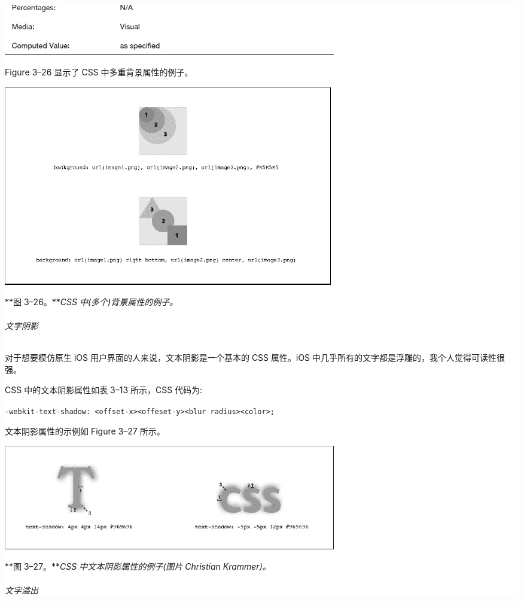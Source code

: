 ![images](img/t0312a.jpg)

Figure 3–26 显示了 CSS 中多重背景属性的例子。

![images](img/0326.jpg)

**图 3–26。***CSS 中(多个)背景属性的例子。*

###### 文字阴影

对于想要模仿原生 iOS 用户界面的人来说，文本阴影是一个基本的 CSS 属性。iOS 中几乎所有的文字都是浮雕的，我个人觉得可读性很强。

CSS 中的文本阴影属性如表 3–13 所示，CSS 代码为:

`-webkit-text-shadow: <offset-x><offeset-y><blur radius><color>;`



文本阴影属性的示例如 Figure 3–27 所示。

![images](img/0327.jpg)

**图 3–27。***CSS 中文本阴影属性的例子(图片 Christian Krammer)。*

###### 文字溢出
